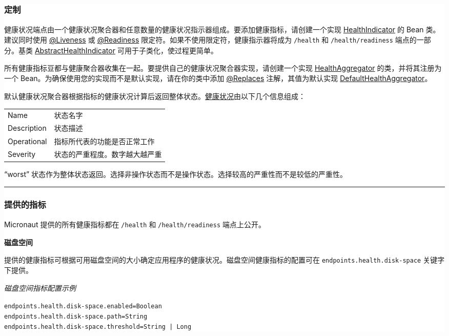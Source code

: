 
### 定制

健康状况端点由一个健康状况聚合器和任意数量的健康状况指示器组成。要添加健康指标，请创建一个实现 [HealthIndicator](https://micronaut-projects.github.io/micronaut-docs-mn3/3.9.4/api/io/micronaut/management/health/indicator/HealthIndicator.html) 的 Bean 类。建议同时使用 [@Liveness](https://micronaut-projects.github.io/micronaut-docs-mn3/3.9.4/api/io/micronaut/management/health/indicator/annotation/Liveness.html) 或 [@Readiness](https://micronaut-projects.github.io/micronaut-docs-mn3/3.9.4/api/io/micronaut/management/health/indicator/annotation/Readiness.html) 限定符。如果不使用限定符，健康指示器将成为 `/health` 和 `/health/readiness` 端点的一部分。基类 [AbstractHealthIndicator](https://micronaut-projects.github.io/micronaut-docs-mn3/3.9.4/api/io/micronaut/management/health/indicator/AbstractHealthIndicator.html) 可用于子类化，使过程更简单。

所有健康指标豆都与健康聚合器收集在一起。要提供自己的健康状况聚合器实现，请创建一个实现 [HealthAggregator](https://micronaut-projects.github.io/micronaut-docs-mn3/3.9.4/api/io/micronaut/management/health/aggregator/HealthAggregator.html) 的类，并将其注册为一个 Bean。为确保使用您的实现而不是默认实现，请在你的类中添加 [@Replaces](https://micronaut-projects.github.io/micronaut-docs-mn3/3.9.4/api/io/micronaut/context/annotation/Replaces.html) 注解，其值为默认实现 [DefaultHealthAggregator](https://micronaut-projects.github.io/micronaut-docs-mn3/3.9.4/api/io/micronaut/management/health/aggregator/DefaultHealthAggregator.html)。

默认健康状况聚合器根据指标的健康状况计算后返回整体状态。[健康状况](https://micronaut-projects.github.io/micronaut-docs-mn3/3.9.4/api/io/micronaut/health/HealthStatus.html)由以下几个信息组成：

|||
|--|--|
|Name|状态名字|
|Description|状态描述|
|Operational|指标所代表的功能是否正常工作
|Severity|状态的严重程度。数字越大越严重|

“worst” 状态作为整体状态返回。选择非操作状态而不是操作状态。选择较高的严重性而不是较低的严重性。

---

### 提供的指标

Micronaut 提供的所有健康指标都在 `/health` 和 `/health/readiness` 端点上公开。

**磁盘空间**

提供的健康指标可根据可用磁盘空间的大小确定应用程序的健康状况。磁盘空间健康指标的配置可在 `endpoints.health.disk-space` 关键字下提供。

*磁盘空间指标配置示例*

<Tabs>
  <TabItem value="Properties" label="Properties">

```properties
endpoints.health.disk-space.enabled=Boolean
endpoints.health.disk-space.path=String
endpoints.health.disk-space.threshold=String | Long
```

  </TabItem>
  <TabItem value="Yaml" label="Yaml">
